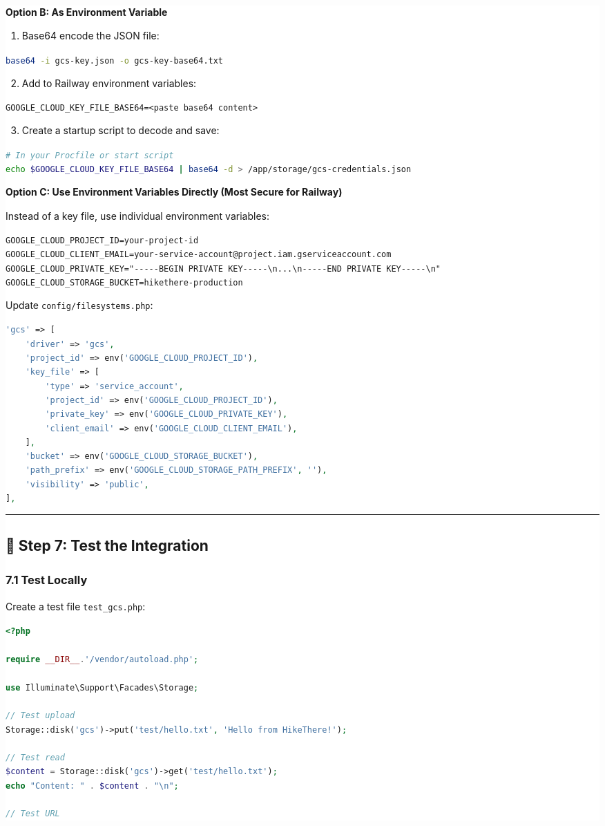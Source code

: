 **Option B: As Environment Variable**

1. Base64 encode the JSON file:
```bash
base64 -i gcs-key.json -o gcs-key-base64.txt
```

2. Add to Railway environment variables:
```env
GOOGLE_CLOUD_KEY_FILE_BASE64=<paste base64 content>
```

3. Create a startup script to decode and save:
```bash
# In your Procfile or start script
echo $GOOGLE_CLOUD_KEY_FILE_BASE64 | base64 -d > /app/storage/gcs-credentials.json
```

**Option C: Use Environment Variables Directly (Most Secure for Railway)**

Instead of a key file, use individual environment variables:

```env
GOOGLE_CLOUD_PROJECT_ID=your-project-id
GOOGLE_CLOUD_CLIENT_EMAIL=your-service-account@project.iam.gserviceaccount.com
GOOGLE_CLOUD_PRIVATE_KEY="-----BEGIN PRIVATE KEY-----\n...\n-----END PRIVATE KEY-----\n"
GOOGLE_CLOUD_STORAGE_BUCKET=hikethere-production
```

Update `config/filesystems.php`:
```php
'gcs' => [
    'driver' => 'gcs',
    'project_id' => env('GOOGLE_CLOUD_PROJECT_ID'),
    'key_file' => [
        'type' => 'service_account',
        'project_id' => env('GOOGLE_CLOUD_PROJECT_ID'),
        'private_key' => env('GOOGLE_CLOUD_PRIVATE_KEY'),
        'client_email' => env('GOOGLE_CLOUD_CLIENT_EMAIL'),
    ],
    'bucket' => env('GOOGLE_CLOUD_STORAGE_BUCKET'),
    'path_prefix' => env('GOOGLE_CLOUD_STORAGE_PATH_PREFIX', ''),
    'visibility' => 'public',
],
```

---

## 🧪 Step 7: Test the Integration

### 7.1 Test Locally

Create a test file `test_gcs.php`:

```php
<?php

require __DIR__.'/vendor/autoload.php';

use Illuminate\Support\Facades\Storage;

// Test upload
Storage::disk('gcs')->put('test/hello.txt', 'Hello from HikeThere!');

// Test read
$content = Storage::disk('gcs')->get('test/hello.txt');
echo "Content: " . $content . "\n";

// Test URL
```